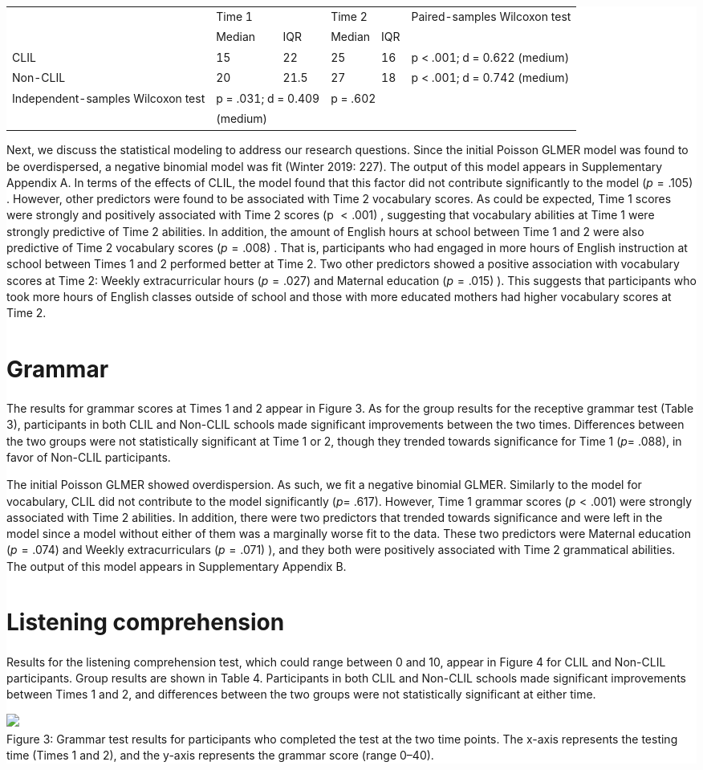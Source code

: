 <html><body><table><tr><td rowspan="2"></td><td colspan="2">Time 1</td><td colspan="2">Time 2</td><td rowspan="2">Paired-samples Wilcoxon test</td></tr><tr><td>Median</td><td>IQR</td><td> Median</td><td>IQR</td></tr><tr><td>CLIL</td><td>15</td><td>22</td><td>25</td><td>16</td><td>p &lt; .001; d = 0.622 (medium)</td></tr><tr><td>Non-CLIL</td><td>20</td><td>21.5</td><td>27</td><td>18</td><td>p &lt; .001; d = 0.742 (medium)</td></tr><tr><td>Independent-samples Wilcoxon test</td><td colspan="2">p = .031; d = 0.409</td><td colspan="2">p = .602</td><td></td></tr><tr><td></td><td colspan="2">(medium)</td><td colspan="2"></td><td></td></tr></table></body></html>

Next, we discuss the statistical modeling to address our research questions. Since the initial Poisson GLMER model was found to be overdispersed, a negative binomial model was fit (Winter 2019: 227). The output of this model appears in Supplementary Appendix A. In terms of the effects of CLIL, the model found that this factor did not contribute significantly to the model $( p = . 1 0 5 )$ . However, other predictors were found to be associated with Time 2 vocabulary scores. As could be expected, Time 1 scores were strongly and positively associated with Time 2 scores (p $< . 0 0 1 )$ , suggesting that vocabulary abilities at Time 1 were strongly predictive of Time 2 abilities. In addition, the amount of English hours at school between Time 1 and 2 were also predictive of Time 2 vocabulary scores $( p = . 0 0 8 )$ . That is, participants who had engaged in more hours of English instruction at school between Times 1 and 2 performed better at Time 2. Two other predictors showed a positive association with vocabulary scores at Time 2: Weekly extracurricular hours $( p = . 0 2 7 )$ and Maternal education $( p = . 0 1 5 )$ ). This suggests that participants who took more hours of English classes outside of school and those with more educated mothers had higher vocabulary scores at Time 2.

# Grammar

The results for grammar scores at Times 1 and 2 appear in Figure 3. As for the group results for the receptive grammar test (Table 3), participants in both CLIL and Non-CLIL schools made significant improvements between the two times. Differences between the two groups were not statistically significant at Time 1 or 2, though they trended towards significance for Time 1 $( p =$ .088), in favor of Non-CLIL participants.

The initial Poisson GLMER showed overdispersion. As such, we fit a negative binomial GLMER. Similarly to the model for vocabulary, CLIL did not contribute to the model significantly $( p =$ .617). However, Time 1 grammar scores $( p < . 0 0 1 )$ were strongly associated with Time 2 abilities. In addition, there were two predictors that trended towards significance and were left in the model since a model without either of them was a marginally worse fit to the data. These two predictors were Maternal education $( p = . 0 7 4 )$ and Weekly extracurriculars $( p = . 0 7 1 )$ ), and they both were positively associated with Time 2 grammatical abilities. The output of this model appears in Supplementary Appendix B.

# Listening comprehension

Results for the listening comprehension test, which could range between 0 and 10, appear in Figure 4 for CLIL and Non-CLIL participants. Group results are shown in Table 4. Participants in both CLIL and Non-CLIL schools made significant improvements between Times 1 and 2, and differences between the two groups were not statistically significant at either time.

![](img/99d84149cc1a080990c230a3f293cfd9b87879128698b2ba550eafd151cb2c26.jpg)  
Figure 3: Grammar test results for participants who completed the test at the two time points. The x-axis represents the testing time (Times 1 and 2), and the y-axis represents the grammar score (range 0–40).
